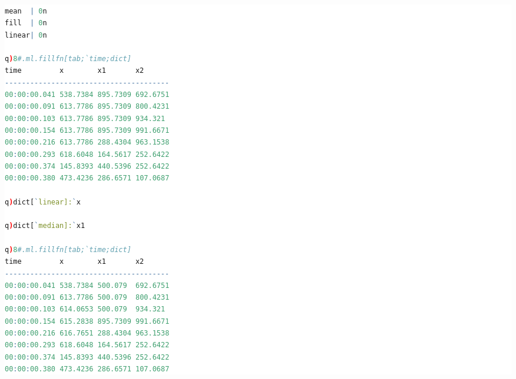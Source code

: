 ```q
mean  | 0n
fill  | 0n
linear| 0n

q)8#.ml.fillfn[tab;`time;dict]
time         x        x1       x2      
---------------------------------------
00:00:00.041 538.7384 895.7309 692.6751
00:00:00.091 613.7786 895.7309 800.4231
00:00:00.103 613.7786 895.7309 934.321 
00:00:00.154 613.7786 895.7309 991.6671
00:00:00.216 613.7786 288.4304 963.1538
00:00:00.293 618.6048 164.5617 252.6422
00:00:00.374 145.8393 440.5396 252.6422
00:00:00.380 473.4236 286.6571 107.0687

q)dict[`linear]:`x

q)dict[`median]:`x1

q)8#.ml.fillfn[tab;`time;dict]
time         x        x1       x2      
---------------------------------------
00:00:00.041 538.7384 500.079  692.6751
00:00:00.091 613.7786 500.079  800.4231
00:00:00.103 614.0653 500.079  934.321 
00:00:00.154 615.2838 895.7309 991.6671
00:00:00.216 616.7651 288.4304 963.1538
00:00:00.293 618.6048 164.5617 252.6422
00:00:00.374 145.8393 440.5396 252.6422
00:00:00.380 473.4236 286.6571 107.0687

```

